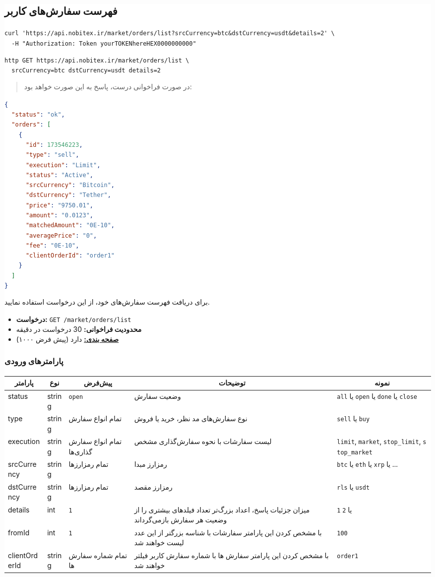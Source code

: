 ## فهرست سفارش‌های کاربر


```shell
curl 'https://api.nobitex.ir/market/orders/list?srcCurrency=btc&dstCurrency=usdt&details=2' \
  -H "Authorization: Token yourTOKENhereHEX0000000000"
```

```plaintext
http GET https://api.nobitex.ir/market/orders/list \
  srcCurrency=btc dstCurrency=usdt details=2
```

> در صورت فراخوانی درست، پاسخ به این صورت خواهد بود:

```json
{
  "status": "ok",
  "orders": [
    {
      "id": 173546223,
      "type": "sell",
      "execution": "Limit",
      "status": "Active",
      "srcCurrency": "Bitcoin",
      "dstCurrency": "Tether",
      "price": "9750.01",
      "amount": "0.0123",
      "matchedAmount": "0E-10",
      "averagePrice": "0",
      "fee": "0E-10",
      "clientOrderId": "order1"
    }
  ]
}
```

برای دریافت فهرست سفارش‌های خود، از این درخواست استفاده نمایید.

- **درخواست:** `GET /market/orders/list`
- **محدودیت فراخوانی:** 30 درخواست در دقیقه
- **<a href="/#pagination">صفحه بندی:</a>** دارد (پیش فرض ۱۰۰۰)

### پارامترهای ورودی
پارامتر     | نوع    | پیش‌فرض                   | توضیحات                                                                                 | نمونه
----------- | ----   |---------------------------|-----------------------------------------------------------------------------------------| -----
status | string | `open`                    | وضعیت سفارش                                                                             | `all` یا `open` یا `done` یا `close`
type | string | تمام انواع سفارش          | نوع سفارش‌های مد نظر، خرید یا فروش                                                      | `sell` یا `buy`
execution | string | تمام انواع سفارش گذاری‌ها | لیست سفارشات با نحوه سفارش‌گذاری مشخص                                                   | `limit`, `market`, `stop_limit`, `stop_market`
srcCurrency | string | تمام رمزارزها             | رمزارز مبدا                                                                             | `btc` یا `eth` یا `xrp` یا ...
dstCurrency | string | تمام رمزارزها             | رمزارز مقصد                                                                             | `rls` یا `usdt`
details | int | `1`                       | میزان جزئیات پاسخ، اعداد بزرگ‌تر تعداد فیلدهای بیشتری را از وضعیت هر سفارش بازمی‌گرداند | `1` یا `2`
fromId | int | `1`                       | با مشخص کردن این پارامتر سفارشات با شناسه بزرگتر از این عدد لیست خواهند شد              |  `100`
clientOrderId | string | تمام شماره سفارش ها                      | با مشخص کردن این پارامتر سفارش ها با شماره سفارش کاربر فیلتر خواهند شد              |  `order1`
